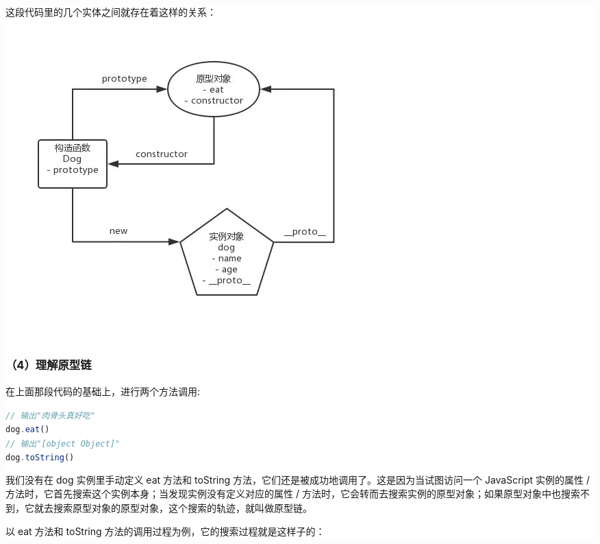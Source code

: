 这段代码里的几个实体之间就存在着这样的关系：

![img](./image/function/1616037315591-752fca47-7d06-4114-8dbd-ef3b88f14fea.jpeg)

### （4）理解原型链

在上面那段代码的基础上，进行两个方法调用:

```javascript
// 输出"肉骨头真好吃"
dog.eat()
// 输出"[object Object]"
dog.toString()
```

我们没有在 dog 实例里手动定义 eat 方法和 toString 方法，它们还是被成功地调用了。这是因为当试图访问一个 JavaScript 实例的属性 / 方法时，它首先搜索这个实例本身；当发现实例没有定义对应的属性 / 方法时，它会转而去搜索实例的原型对象；如果原型对象中也搜索不到，它就去搜索原型对象的原型对象，这个搜索的轨迹，就叫做原型链。



以 eat 方法和 toString 方法的调用过程为例，它的搜索过程就是这样子的：
